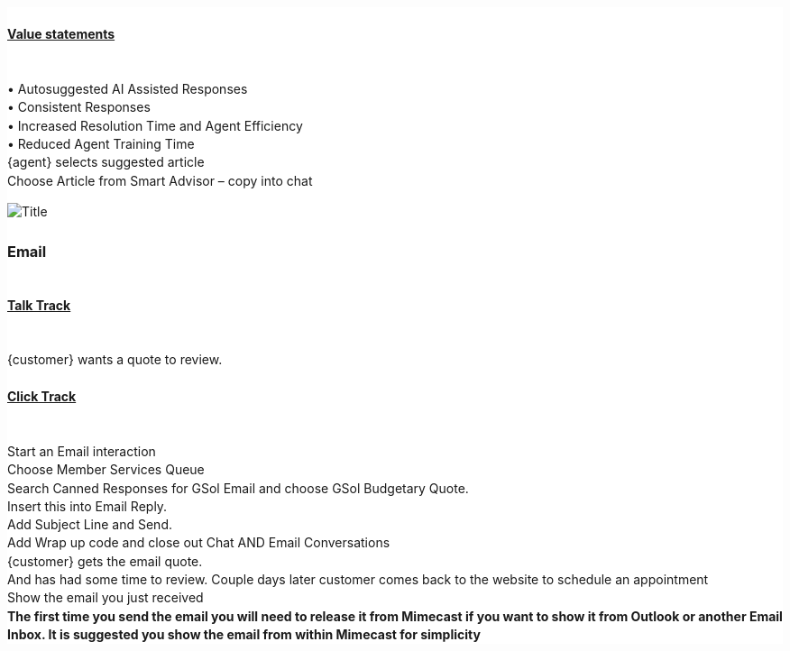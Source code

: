   <div class="col">
  <br><b><u>Value statements</u></b><br><br><br>
  • Autosuggested AI Assisted Responses
  <br>• Consistent Responses
  <br>• Increased Resolution Time and Agent Efficiency
  <br>• Reduced Agent Training Time



  </div>
</div>

<div class="row">
  <div class="col">
   {agent} selects suggested article
  </div>
  <div class="col">
    Choose Article from Smart Advisor – copy into chat
  </div>
  <div class="col"></div>
</div>

![Title](/images/gsol_story_onboarding.png)
### Email

<div class="row">
  <div class="col">
<br><b><u>Talk Track</u></b><br><br><br>
    {customer} wants a quote to review.
  </div>
  <div class="col">
  <br><b><u>Click Track</u></b><br><br><br>
   Start an Email interaction 
   <br>Choose Member Services Queue
<br>Search Canned Responses for GSol Email and choose GSol Budgetary Quote.
<br>Insert this into Email Reply.
<br>Add Subject Line and Send.
<br>Add Wrap up code and close out Chat AND Email Conversations

</div>

  <div class="col">
  </div>
</div>

<div class="row">
  <div class="col">
   {customer} gets the email quote.
   <br>And has had some time to review. Couple days later customer comes back to the website to schedule an appointment

  </div>
  <div class="col">
    Show the email you just received
    <br><b>
    The first time you send the email you will need to release it from Mimecast if you want to show it from Outlook or another Email Inbox. It is suggested you show the email from within Mimecast for simplicity</b>

